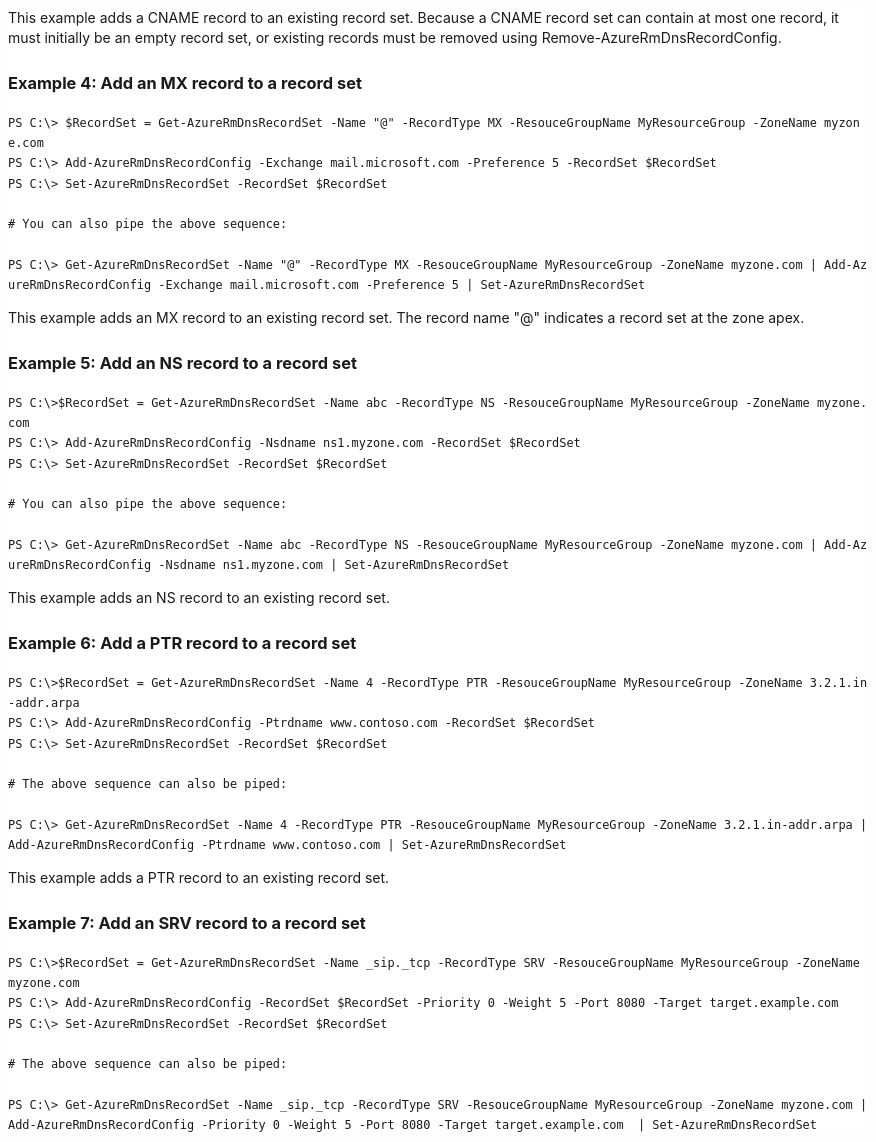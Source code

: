 This example adds a CNAME record to an existing record set.
Because a CNAME record set can contain at most one record, it must initially be an empty record set, or existing records must be removed using Remove-AzureRmDnsRecordConfig.

### Example 4: Add an MX record to a record set
```
PS C:\> $RecordSet = Get-AzureRmDnsRecordSet -Name "@" -RecordType MX -ResouceGroupName MyResourceGroup -ZoneName myzone.com
PS C:\> Add-AzureRmDnsRecordConfig -Exchange mail.microsoft.com -Preference 5 -RecordSet $RecordSet
PS C:\> Set-AzureRmDnsRecordSet -RecordSet $RecordSet

# You can also pipe the above sequence:

PS C:\> Get-AzureRmDnsRecordSet -Name "@" -RecordType MX -ResouceGroupName MyResourceGroup -ZoneName myzone.com | Add-AzureRmDnsRecordConfig -Exchange mail.microsoft.com -Preference 5 | Set-AzureRmDnsRecordSet
```

This example adds an MX record to an existing record set.
The record name "@" indicates a record set at the zone apex.

### Example 5: Add an NS record to a record set
```
PS C:\>$RecordSet = Get-AzureRmDnsRecordSet -Name abc -RecordType NS -ResouceGroupName MyResourceGroup -ZoneName myzone.com
PS C:\> Add-AzureRmDnsRecordConfig -Nsdname ns1.myzone.com -RecordSet $RecordSet
PS C:\> Set-AzureRmDnsRecordSet -RecordSet $RecordSet

# You can also pipe the above sequence:

PS C:\> Get-AzureRmDnsRecordSet -Name abc -RecordType NS -ResouceGroupName MyResourceGroup -ZoneName myzone.com | Add-AzureRmDnsRecordConfig -Nsdname ns1.myzone.com | Set-AzureRmDnsRecordSet
```

This example adds an NS record to an existing record set.

### Example 6: Add a PTR record to a record set
```
PS C:\>$RecordSet = Get-AzureRmDnsRecordSet -Name 4 -RecordType PTR -ResouceGroupName MyResourceGroup -ZoneName 3.2.1.in-addr.arpa
PS C:\> Add-AzureRmDnsRecordConfig -Ptrdname www.contoso.com -RecordSet $RecordSet
PS C:\> Set-AzureRmDnsRecordSet -RecordSet $RecordSet

# The above sequence can also be piped:

PS C:\> Get-AzureRmDnsRecordSet -Name 4 -RecordType PTR -ResouceGroupName MyResourceGroup -ZoneName 3.2.1.in-addr.arpa | Add-AzureRmDnsRecordConfig -Ptrdname www.contoso.com | Set-AzureRmDnsRecordSet
```

This example adds a PTR record to an existing record set.

### Example 7: Add an SRV record to a record set
```
PS C:\>$RecordSet = Get-AzureRmDnsRecordSet -Name _sip._tcp -RecordType SRV -ResouceGroupName MyResourceGroup -ZoneName myzone.com
PS C:\> Add-AzureRmDnsRecordConfig -RecordSet $RecordSet -Priority 0 -Weight 5 -Port 8080 -Target target.example.com 
PS C:\> Set-AzureRmDnsRecordSet -RecordSet $RecordSet

# The above sequence can also be piped:

PS C:\> Get-AzureRmDnsRecordSet -Name _sip._tcp -RecordType SRV -ResouceGroupName MyResourceGroup -ZoneName myzone.com | Add-AzureRmDnsRecordConfig -Priority 0 -Weight 5 -Port 8080 -Target target.example.com  | Set-AzureRmDnsRecordSet
```
